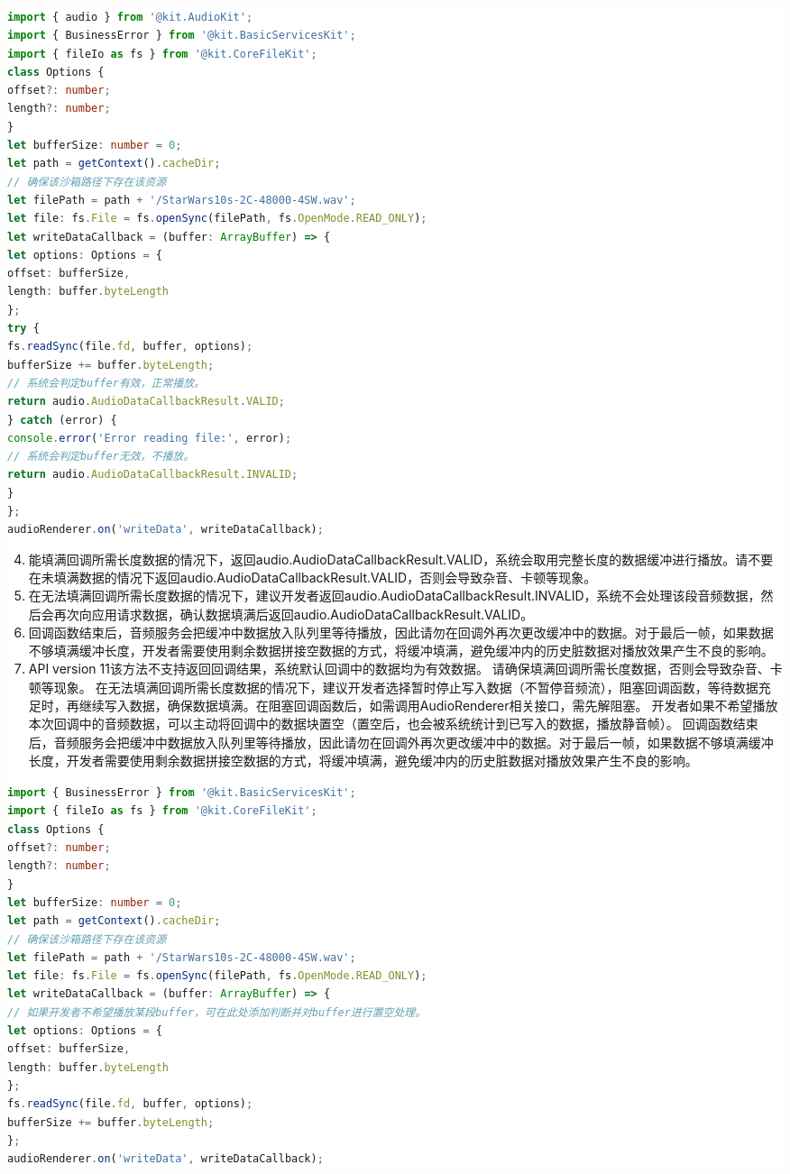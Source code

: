 ```typescript
import { audio } from '@kit.AudioKit';
import { BusinessError } from '@kit.BasicServicesKit';
import { fileIo as fs } from '@kit.CoreFileKit';
class Options {
offset?: number;
length?: number;
}
let bufferSize: number = 0;
let path = getContext().cacheDir;
// 确保该沙箱路径下存在该资源
let filePath = path + '/StarWars10s-2C-48000-4SW.wav';
let file: fs.File = fs.openSync(filePath, fs.OpenMode.READ_ONLY);
let writeDataCallback = (buffer: ArrayBuffer) => {
let options: Options = {
offset: bufferSize,
length: buffer.byteLength
};
try {
fs.readSync(file.fd, buffer, options);
bufferSize += buffer.byteLength;
// 系统会判定buffer有效，正常播放。
return audio.AudioDataCallbackResult.VALID;
} catch (error) {
console.error('Error reading file:', error);
// 系统会判定buffer无效，不播放。
return audio.AudioDataCallbackResult.INVALID;
}
};
audioRenderer.on('writeData', writeDataCallback);
```
4.  能填满回调所需长度数据的情况下，返回audio.AudioDataCallbackResult.VALID，系统会取用完整长度的数据缓冲进行播放。请不要在未填满数据的情况下返回audio.AudioDataCallbackResult.VALID，否则会导致杂音、卡顿等现象。
5.  在无法填满回调所需长度数据的情况下，建议开发者返回audio.AudioDataCallbackResult.INVALID，系统不会处理该段音频数据，然后会再次向应用请求数据，确认数据填满后返回audio.AudioDataCallbackResult.VALID。
6.  回调函数结束后，音频服务会把缓冲中数据放入队列里等待播放，因此请勿在回调外再次更改缓冲中的数据。对于最后一帧，如果数据不够填满缓冲长度，开发者需要使用剩余数据拼接空数据的方式，将缓冲填满，避免缓冲内的历史脏数据对播放效果产生不良的影响。
7.  API version 11该方法不支持返回回调结果，系统默认回调中的数据均为有效数据。 请确保填满回调所需长度数据，否则会导致杂音、卡顿等现象。 在无法填满回调所需长度数据的情况下，建议开发者选择暂时停止写入数据（不暂停音频流），阻塞回调函数，等待数据充足时，再继续写入数据，确保数据填满。在阻塞回调函数后，如需调用AudioRenderer相关接口，需先解阻塞。 开发者如果不希望播放本次回调中的音频数据，可以主动将回调中的数据块置空（置空后，也会被系统统计到已写入的数据，播放静音帧）。 回调函数结束后，音频服务会把缓冲中数据放入队列里等待播放，因此请勿在回调外再次更改缓冲中的数据。对于最后一帧，如果数据不够填满缓冲长度，开发者需要使用剩余数据拼接空数据的方式，将缓冲填满，避免缓冲内的历史脏数据对播放效果产生不良的影响。
```typescript
import { BusinessError } from '@kit.BasicServicesKit';
import { fileIo as fs } from '@kit.CoreFileKit';
class Options {
offset?: number;
length?: number;
}
let bufferSize: number = 0;
let path = getContext().cacheDir;
// 确保该沙箱路径下存在该资源
let filePath = path + '/StarWars10s-2C-48000-4SW.wav';
let file: fs.File = fs.openSync(filePath, fs.OpenMode.READ_ONLY);
let writeDataCallback = (buffer: ArrayBuffer) => {
// 如果开发者不希望播放某段buffer，可在此处添加判断并对buffer进行置空处理。
let options: Options = {
offset: bufferSize,
length: buffer.byteLength
};
fs.readSync(file.fd, buffer, options);
bufferSize += buffer.byteLength;
};
audioRenderer.on('writeData', writeDataCallback);
```